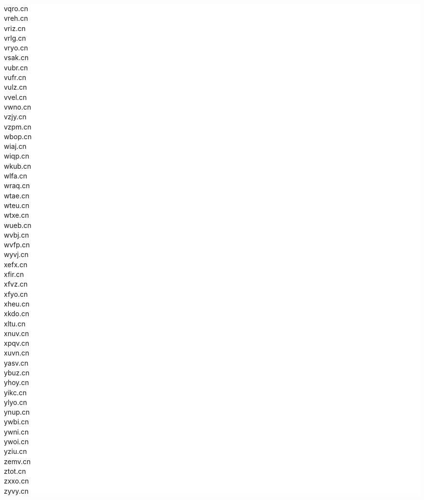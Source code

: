 vqro.cn   
vreh.cn   
vriz.cn   
vrlg.cn   
vryo.cn   
vsak.cn   
vubr.cn   
vufr.cn   
vulz.cn   
vvel.cn   
vwno.cn   
vzjy.cn   
vzpm.cn   
wbop.cn   
wiaj.cn   
wiqp.cn   
wkub.cn   
wlfa.cn   
wraq.cn   
wtae.cn   
wteu.cn   
wtxe.cn   
wueb.cn   
wvbj.cn   
wvfp.cn   
wyvj.cn   
xefx.cn   
xfir.cn   
xfvz.cn   
xfyo.cn   
xheu.cn   
xkdo.cn   
xltu.cn   
xnuv.cn   
xpqv.cn   
xuvn.cn   
yasv.cn   
ybuz.cn   
yhoy.cn   
yikc.cn   
ylyo.cn   
ynup.cn   
ywbi.cn   
ywni.cn   
ywoi.cn   
yziu.cn   
zemv.cn   
ztot.cn   
zxxo.cn   
zyvy.cn   

